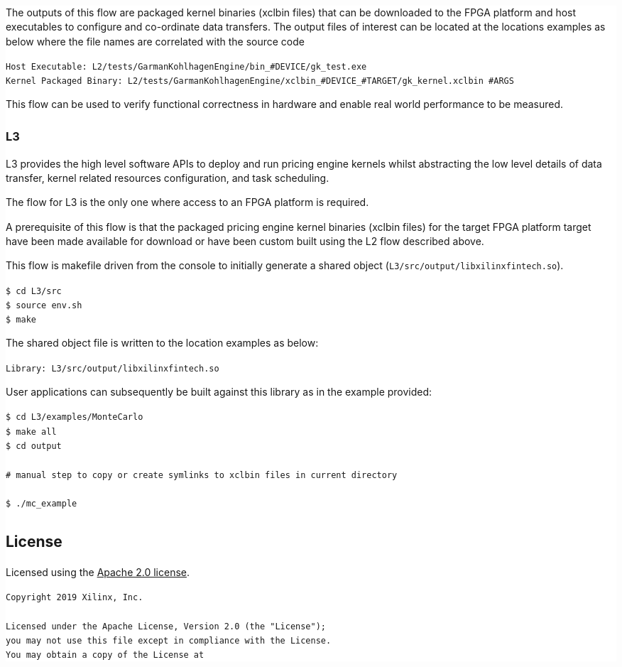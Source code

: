 The outputs of this flow are packaged kernel binaries (xclbin files) that can be downloaded to the FPGA platform and host executables to configure and co-ordinate data transfers. The output files of interest can be located at the locations examples as below where the file names are correlated with the source code

    Host Executable: L2/tests/GarmanKohlhagenEngine/bin_#DEVICE/gk_test.exe
    Kernel Packaged Binary: L2/tests/GarmanKohlhagenEngine/xclbin_#DEVICE_#TARGET/gk_kernel.xclbin #ARGS

This flow can be used to verify functional correctness in hardware and enable real world performance to be measured.

### L3

L3 provides the high level software APIs to deploy and run pricing engine kernels whilst abstracting the low level details of data transfer, kernel related resources configuration, and task scheduling.

The flow for L3 is the only one where access to an FPGA platform is required.

A prerequisite of this flow is that the packaged pricing engine kernel binaries (xclbin files) for the target FPGA platform target have been made available for download or have been custom built using the L2 flow described above.

This flow is makefile driven from the console to initially generate a shared object (`L3/src/output/libxilinxfintech.so`).

```console
$ cd L3/src
$ source env.sh
$ make
```

The shared object file is written to the location examples as below:

    Library: L3/src/output/libxilinxfintech.so

User applications can subsequently be built against this library as in the example provided:

```console
$ cd L3/examples/MonteCarlo
$ make all
$ cd output

# manual step to copy or create symlinks to xclbin files in current directory

$ ./mc_example
```

## License

Licensed using the [Apache 2.0 license](https://www.apache.org/licenses/LICENSE-2.0).

    Copyright 2019 Xilinx, Inc.

    Licensed under the Apache License, Version 2.0 (the "License");
    you may not use this file except in compliance with the License.
    You may obtain a copy of the License at
